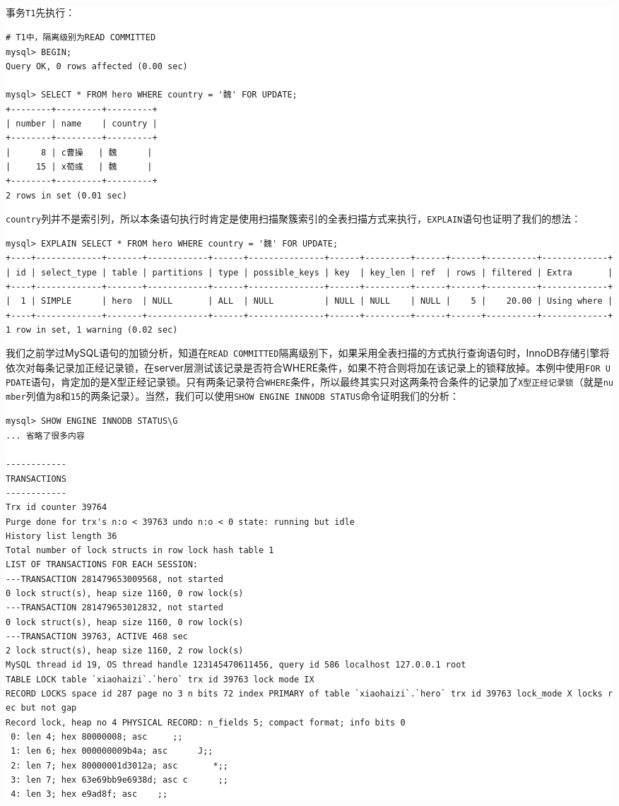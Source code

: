 事务`T1`先执行：

    # T1中，隔离级别为READ COMMITTED
    mysql> BEGIN;
    Query OK, 0 rows affected (0.00 sec)
    
    mysql> SELECT * FROM hero WHERE country = '魏' FOR UPDATE;
    +--------+---------+---------+
    | number | name    | country |
    +--------+---------+---------+
    |      8 | c曹操   | 魏      |
    |     15 | x荀彧   | 魏      |
    +--------+---------+---------+
    2 rows in set (0.01 sec)
    

`country`列并不是索引列，所以本条语句执行时肯定是使用扫描聚簇索引的全表扫描方式来执行，`EXPLAIN`语句也证明了我们的想法：

    mysql> EXPLAIN SELECT * FROM hero WHERE country = '魏' FOR UPDATE;
    +----+-------------+-------+------------+------+---------------+------+---------+------+------+----------+-------------+
    | id | select_type | table | partitions | type | possible_keys | key  | key_len | ref  | rows | filtered | Extra       |
    +----+-------------+-------+------------+------+---------------+------+---------+------+------+----------+-------------+
    |  1 | SIMPLE      | hero  | NULL       | ALL  | NULL          | NULL | NULL    | NULL |    5 |    20.00 | Using where |
    +----+-------------+-------+------------+------+---------------+------+---------+------+------+----------+-------------+
    1 row in set, 1 warning (0.02 sec)
    

我们之前学过MySQL语句的加锁分析，知道在`READ COMMITTED`隔离级别下，如果采用全表扫描的方式执行查询语句时，InnoDB存储引擎将依次对每条记录加正经记录锁，在server层测试该记录是否符合WHERE条件，如果不符合则将加在该记录上的锁释放掉。本例中使用`FOR UPDATE`语句，肯定加的是X型正经记录锁。只有两条记录符合`WHERE`条件，所以最终其实只对这两条符合条件的记录加了`X型正经记录锁`（就是`number`列值为`8`和`15`的两条记录）。当然，我们可以使用`SHOW ENGINE INNODB STATUS`命令证明我们的分析：

    mysql> SHOW ENGINE INNODB STATUS\G
    ... 省略了很多内容
    
    ------------
    TRANSACTIONS
    ------------
    Trx id counter 39764
    Purge done for trx's n:o < 39763 undo n:o < 0 state: running but idle
    History list length 36
    Total number of lock structs in row lock hash table 1
    LIST OF TRANSACTIONS FOR EACH SESSION:
    ---TRANSACTION 281479653009568, not started
    0 lock struct(s), heap size 1160, 0 row lock(s)
    ---TRANSACTION 281479653012832, not started
    0 lock struct(s), heap size 1160, 0 row lock(s)
    ---TRANSACTION 39763, ACTIVE 468 sec
    2 lock struct(s), heap size 1160, 2 row lock(s)
    MySQL thread id 19, OS thread handle 123145470611456, query id 586 localhost 127.0.0.1 root
    TABLE LOCK table `xiaohaizi`.`hero` trx id 39763 lock mode IX
    RECORD LOCKS space id 287 page no 3 n bits 72 index PRIMARY of table `xiaohaizi`.`hero` trx id 39763 lock_mode X locks rec but not gap
    Record lock, heap no 4 PHYSICAL RECORD: n_fields 5; compact format; info bits 0
     0: len 4; hex 80000008; asc     ;;
     1: len 6; hex 000000009b4a; asc      J;;
     2: len 7; hex 80000001d3012a; asc       *;;
     3: len 7; hex 63e69bb9e6938d; asc c      ;;
     4: len 3; hex e9ad8f; asc    ;;
    